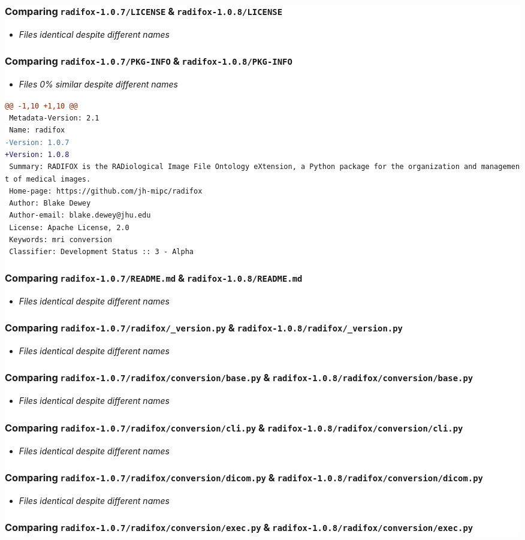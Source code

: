 
### Comparing `radifox-1.0.7/LICENSE` & `radifox-1.0.8/LICENSE`

 * *Files identical despite different names*

### Comparing `radifox-1.0.7/PKG-INFO` & `radifox-1.0.8/PKG-INFO`

 * *Files 0% similar despite different names*

```diff
@@ -1,10 +1,10 @@
 Metadata-Version: 2.1
 Name: radifox
-Version: 1.0.7
+Version: 1.0.8
 Summary: RADIFOX is the RADiological Image File Ontology eXtension, a Python package for the organization and management of medical images.
 Home-page: https://github.com/jh-mipc/radifox
 Author: Blake Dewey
 Author-email: blake.dewey@jhu.edu
 License: Apache License, 2.0
 Keywords: mri conversion
 Classifier: Development Status :: 3 - Alpha
```

### Comparing `radifox-1.0.7/README.md` & `radifox-1.0.8/README.md`

 * *Files identical despite different names*

### Comparing `radifox-1.0.7/radifox/_version.py` & `radifox-1.0.8/radifox/_version.py`

 * *Files identical despite different names*

### Comparing `radifox-1.0.7/radifox/conversion/base.py` & `radifox-1.0.8/radifox/conversion/base.py`

 * *Files identical despite different names*

### Comparing `radifox-1.0.7/radifox/conversion/cli.py` & `radifox-1.0.8/radifox/conversion/cli.py`

 * *Files identical despite different names*

### Comparing `radifox-1.0.7/radifox/conversion/dicom.py` & `radifox-1.0.8/radifox/conversion/dicom.py`

 * *Files identical despite different names*

### Comparing `radifox-1.0.7/radifox/conversion/exec.py` & `radifox-1.0.8/radifox/conversion/exec.py`
